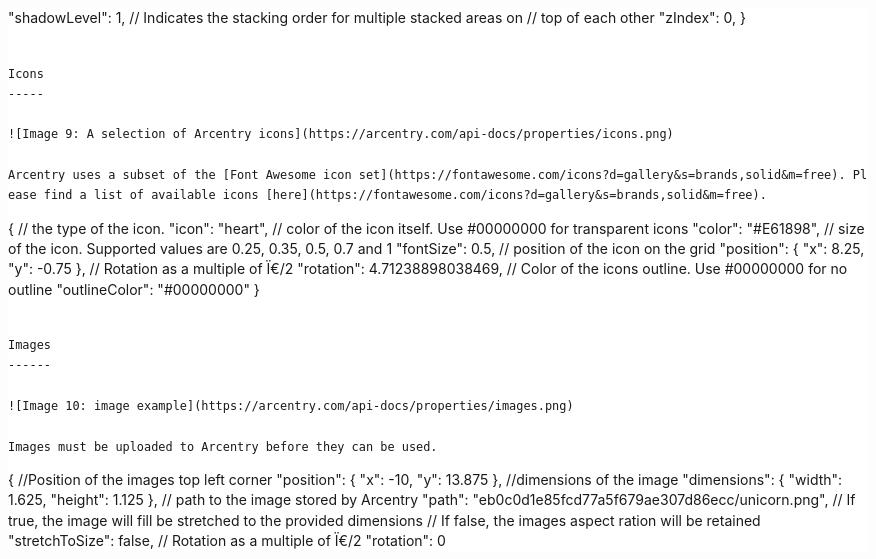 "shadowLevel": 1,
// Indicates the stacking order for multiple stacked areas on
// top of each other
"zIndex": 0,
}

```

Icons
-----

![Image 9: A selection of Arcentry icons](https://arcentry.com/api-docs/properties/icons.png)

Arcentry uses a subset of the [Font Awesome icon set](https://fontawesome.com/icons?d=gallery&s=brands,solid&m=free). Please find a list of available icons [here](https://fontawesome.com/icons?d=gallery&s=brands,solid&m=free).

```

{
// the type of the icon.
"icon": "heart",
// color of the icon itself. Use #00000000 for transparent icons
"color": "#E61898",
// size of the icon. Supported values are 0.25, 0.35, 0.5, 0.7 and 1
"fontSize": 0.5,
// position of the icon on the grid
"position": {
"x": 8.25,
"y": -0.75
},
// Rotation as a multiple of Ï€/2
"rotation": 4.71238898038469,
// Color of the icons outline. Use #00000000 for no outline
"outlineColor": "#00000000"
}

```

Images
------

![Image 10: image example](https://arcentry.com/api-docs/properties/images.png)

Images must be uploaded to Arcentry before they can be used.

```

{
//Position of the images top left corner
"position": {
"x": -10,
"y": 13.875
},
//dimensions of the image
"dimensions": {
"width": 1.625,
"height": 1.125
},
// path to the image stored by Arcentry
"path": "eb0c0d1e85fcd77a5f679ae307d86ecc/unicorn.png",
// If true, the image will fill be stretched to the provided dimensions
// If false, the images aspect ration will be retained
"stretchToSize": false,
// Rotation as a multiple of Ï€/2
"rotation": 0